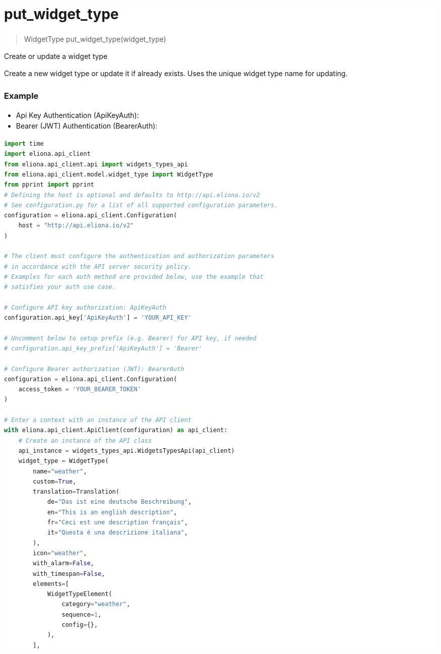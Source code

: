 # **put_widget_type**
> WidgetType put_widget_type(widget_type)

Create or update a widget type

Create a new widget type or update it if already exists. Uses the unique widget type name for updating.

### Example

* Api Key Authentication (ApiKeyAuth):
* Bearer (JWT) Authentication (BearerAuth):

```python
import time
import eliona.api_client
from eliona.api_client.api import widgets_types_api
from eliona.api_client.model.widget_type import WidgetType
from pprint import pprint
# Defining the host is optional and defaults to http://api.eliona.io/v2
# See configuration.py for a list of all supported configuration parameters.
configuration = eliona.api_client.Configuration(
    host = "http://api.eliona.io/v2"
)

# The client must configure the authentication and authorization parameters
# in accordance with the API server security policy.
# Examples for each auth method are provided below, use the example that
# satisfies your auth use case.

# Configure API key authorization: ApiKeyAuth
configuration.api_key['ApiKeyAuth'] = 'YOUR_API_KEY'

# Uncomment below to setup prefix (e.g. Bearer) for API key, if needed
# configuration.api_key_prefix['ApiKeyAuth'] = 'Bearer'

# Configure Bearer authorization (JWT): BearerAuth
configuration = eliona.api_client.Configuration(
    access_token = 'YOUR_BEARER_TOKEN'
)

# Enter a context with an instance of the API client
with eliona.api_client.ApiClient(configuration) as api_client:
    # Create an instance of the API class
    api_instance = widgets_types_api.WidgetsTypesApi(api_client)
    widget_type = WidgetType(
        name="weather",
        custom=True,
        translation=Translation(
            de="Das ist eine deutsche Beschreibung",
            en="This is an english description",
            fr="Ceci est une description français",
            it="Questa è una descrizione italiana",
        ),
        icon="weather",
        with_alarm=False,
        with_timespan=False,
        elements=[
            WidgetTypeElement(
                category="weather",
                sequence=1,
                config={},
            ),
        ],
```